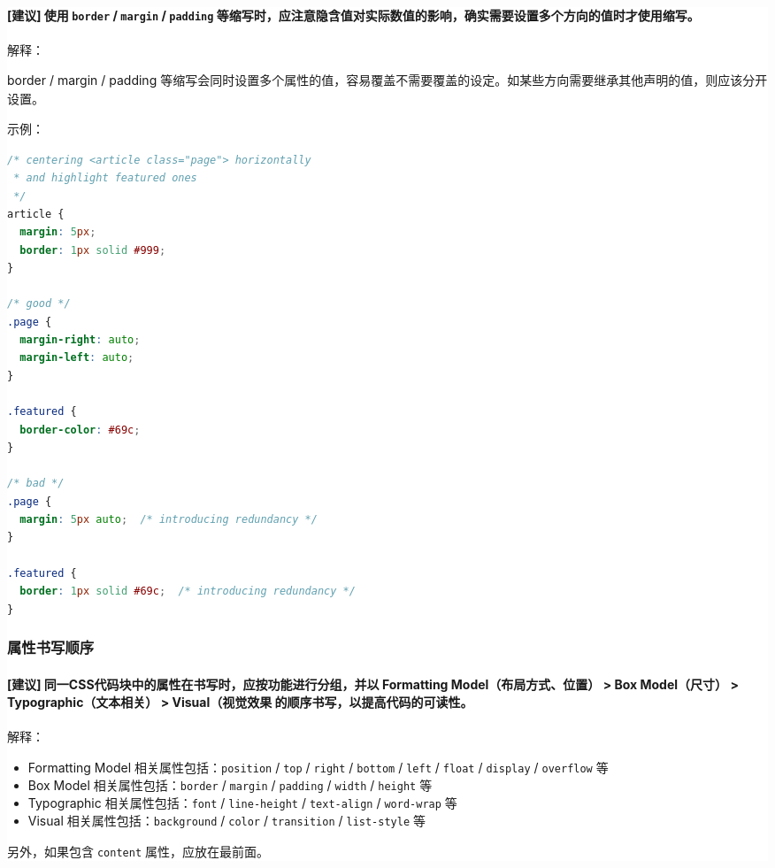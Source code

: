 #### [建议] 使用 `border` / `margin` / `padding` 等缩写时，应注意隐含值对实际数值的影响，确实需要设置多个方向的值时才使用缩写。

解释：

border / margin / padding 等缩写会同时设置多个属性的值，容易覆盖不需要覆盖的设定。如某些方向需要继承其他声明的值，则应该分开设置。

示例：

```css
/* centering <article class="page"> horizontally
 * and highlight featured ones 
 */
article {
  margin: 5px;
  border: 1px solid #999;
}

/* good */
.page {
  margin-right: auto;
  margin-left: auto;
}

.featured {
  border-color: #69c;
}

/* bad */
.page {
  margin: 5px auto;  /* introducing redundancy */
}

.featured {
  border: 1px solid #69c;  /* introducing redundancy */
}
```

### 属性书写顺序

#### [建议] 同一CSS代码块中的属性在书写时，应按功能进行分组，并以 **Formatting Model（布局方式、位置） > Box Model（尺寸） > Typographic（文本相关） > Visual（视觉效果** 的顺序书写，以提高代码的可读性。

解释：

- Formatting Model 相关属性包括：`position` / `top` / `right` / `bottom` / `left` / `float` / `display` / `overflow` 等
- Box Model 相关属性包括：`border` / `margin` / `padding` / `width` / `height` 等
- Typographic 相关属性包括：`font` / `line-height` / `text-align` / `word-wrap` 等
- Visual 相关属性包括：`background` / `color` / `transition` / `list-style` 等

另外，如果包含 `content` 属性，应放在最前面。
